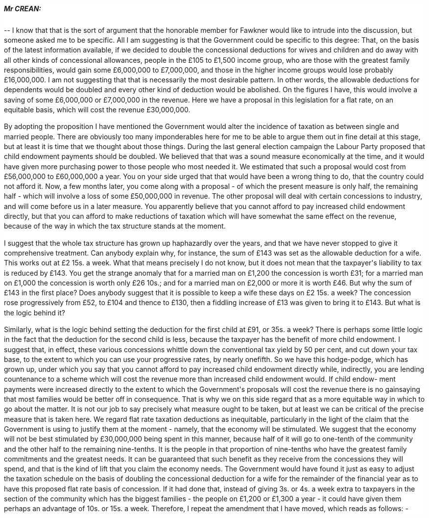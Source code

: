 ##### Mr CREAN:

-- I know that that is the sort of argument that the honorable member for Fawkner would like to intrude into the discussion, but someone asked me to be specific. All I am suggesting is that the Government could be specific to this degree: That, on the basis of the latest information available, if we decided to double the concessional deductions for wives and children and do away with all other kinds of concessional allowances, people in the £105 to £1,500 income group, who are those with the greatest family responsibilities, would gain some £6,000,000 to £7,000,000, and those in the higher income groups would lose probably £16,000,000. I am not suggesting that that is necessarily the most desirable pattern. In other words, the allowable deductions for dependents would be doubled and every other kind of deduction would be abolished. On the figures I have, this would involve a saving of some £6,000,000 or £7,000,000 in the revenue. Here we have a proposal in this legislation for a flat rate, on an equitable basis, which will cost the revenue £30,000,000. 

By adopting the proposition I have mentioned the Government would alter the incidence of taxation as between single and married people. There are obviously too many imponderables here for me to be able to argue them out in fine detail at this stage, but at least it is time that we thought about those things. During the last general election campaign the Labour Party proposed that child endowment payments should be doubled. We believed that that was a sound measure economically at the time, and it would have given more purchasing power to those people who most needed it. We estimated that such a proposal would cost from £56,000,000 to £60,000,000 a year. You on your side urged that that would have been a wrong thing to do, that the country could not afford it. Now, a few months later, you come along with a proposal - of which the present measure is only half, the remaining half - which will involve a loss of some £50,000,000 in revenue. The other proposal will deal with certain concessions to industry, and will come before us in a later measure. You apparently believe that you cannot afford to pay increased child endowment directly, but that you can afford to make reductions of taxation which will have somewhat the same effect on the revenue, because of the way in which the tax structure stands at the moment. 

I suggest that the whole tax structure has grown up haphazardly over the years, and that we have never stopped to give it comprehensive treatment. Can anybody explain why, for instance, the sum of £143 was set as the allowable deduction for a wife. This works out at £2 15s. a week. What that means precisely I do not know, but it does not mean that the taxpayer's liability to tax is reduced by £143. You get the strange anomaly that for a married man on £1,200 the concession is worth £31; for a married man on £1,000 the concession is worth only £26 10s.; and for a married man on £2,000 or more it is worth £46. But why the sum of £143 in the first place? Does anybody suggest that it is possible to keep a wife these days on £2 15s. a week? The concession rose progressively from £52, to £104 and thence to £130, then a fiddling increase of £13 was given to bring it to £143. But what is the logic behind it? 

Similarly, what is the logic behind setting the deduction for the first child at £91, or 35s. a week? There is perhaps some little logic in the fact that the deduction for the second child is less, because the taxpayer has the benefit of more child endowment. I suggest that, in effect, these various concessions whittle down the conventional tax yield by 50 per cent, and cut down your tax base, to the extent to which you can use your progressive rates, by nearly onefifth. So we have this hodge-podge, which has grown up, under which you say that you cannot afford to pay increased child endowment directly while, indirectly, you are lending countenance to a scheme which will cost the revenue more than increased child endowment would. If child endow- ment payments were increased directly to the extent to which the Government's proposals will cost the revenue there is no gainsaying that most families would be better off in consequence. That is why we on this side regard that as a more equitable way in which to go about the matter. It is not our job to say precisely what measure ought to be taken, but at least we can be critical of the precise measure that is taken here. We regard flat rate taxation deductions as inequitable, particularly in the light of the claim that the Government is using to justify them at the moment - namely, that the economy will be stimulated. We suggest that the economy will not be best stimulated by £30,000,000 being spent in this manner, because half of it will go to one-tenth of the community and the other half to the remaining nine-tenths. It is the people in that proportion of nine-tenths who have the greatest family commitments and the greatest needs. It can be guaranteed that such benefit as they receive from the concessions they will spend, and that is the kind of lift that you claim the economy needs. The Government would have found it just as easy to adjust the taxation schedule on the basis of doubling the concessional deduction for a wife for the remainder of the financial year as to have this proposed flat rate basis of concession. If it had done that, instead of giving 3s. or 4s. a week extra to taxpayers in the section of the community which has the biggest families - the people on £1,200 or £1,300 a year - it could have given them perhaps an advantage of 10s. or 15s. a week. Therefore, I repeat the amendment that I have moved, which reads as follows: - 
